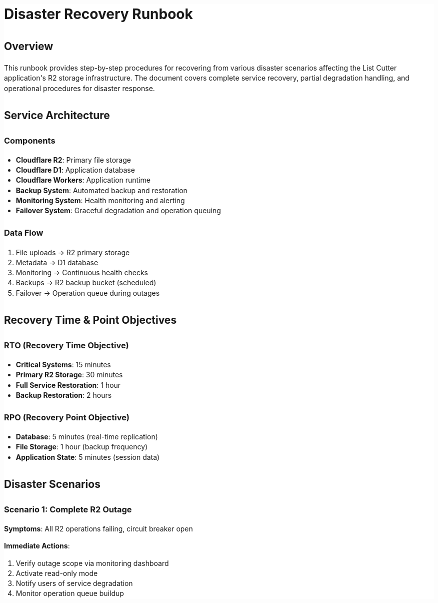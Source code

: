 # Disaster Recovery Runbook

## Overview

This runbook provides step-by-step procedures for recovering from various disaster scenarios affecting the List Cutter application's R2 storage infrastructure. The document covers complete service recovery, partial degradation handling, and operational procedures for disaster response.

## Service Architecture

### Components
- **Cloudflare R2**: Primary file storage
- **Cloudflare D1**: Application database
- **Cloudflare Workers**: Application runtime
- **Backup System**: Automated backup and restoration
- **Monitoring System**: Health monitoring and alerting
- **Failover System**: Graceful degradation and operation queuing

### Data Flow
1. File uploads → R2 primary storage
2. Metadata → D1 database
3. Monitoring → Continuous health checks
4. Backups → R2 backup bucket (scheduled)
5. Failover → Operation queue during outages

## Recovery Time & Point Objectives

### RTO (Recovery Time Objective)
- **Critical Systems**: 15 minutes
- **Primary R2 Storage**: 30 minutes
- **Full Service Restoration**: 1 hour
- **Backup Restoration**: 2 hours

### RPO (Recovery Point Objective)
- **Database**: 5 minutes (real-time replication)
- **File Storage**: 1 hour (backup frequency)
- **Application State**: 5 minutes (session data)

## Disaster Scenarios

### Scenario 1: Complete R2 Outage
**Symptoms**: All R2 operations failing, circuit breaker open

**Immediate Actions**:
1. Verify outage scope via monitoring dashboard
2. Activate read-only mode
3. Notify users of service degradation
4. Monitor operation queue buildup
